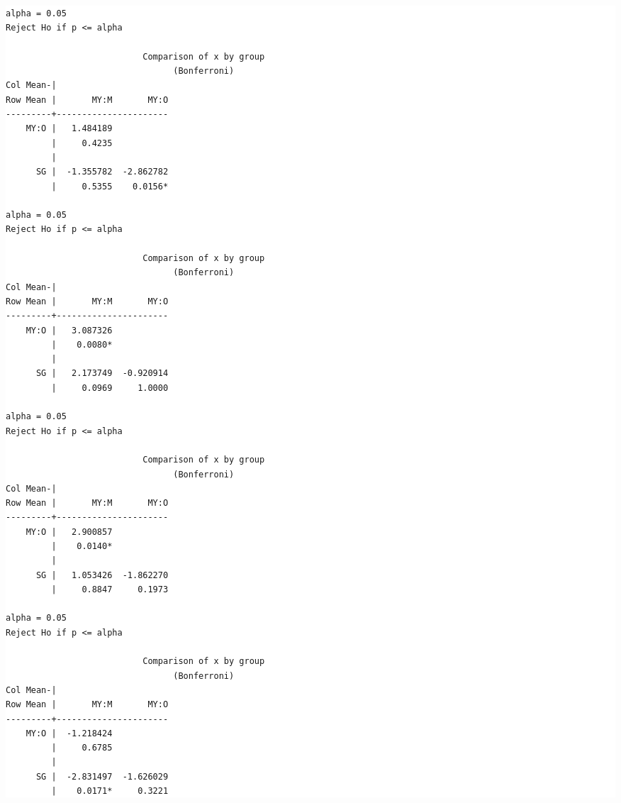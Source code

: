     alpha = 0.05
    Reject Ho if p <= alpha

                               Comparison of x by group                            
                                     (Bonferroni)                                  
    Col Mean-|
    Row Mean |       MY:M       MY:O
    ---------+----------------------
        MY:O |   1.484189
             |     0.4235
             |
          SG |  -1.355782  -2.862782
             |     0.5355    0.0156*

    alpha = 0.05
    Reject Ho if p <= alpha

                               Comparison of x by group                            
                                     (Bonferroni)                                  
    Col Mean-|
    Row Mean |       MY:M       MY:O
    ---------+----------------------
        MY:O |   3.087326
             |    0.0080*
             |
          SG |   2.173749  -0.920914
             |     0.0969     1.0000

    alpha = 0.05
    Reject Ho if p <= alpha

                               Comparison of x by group                            
                                     (Bonferroni)                                  
    Col Mean-|
    Row Mean |       MY:M       MY:O
    ---------+----------------------
        MY:O |   2.900857
             |    0.0140*
             |
          SG |   1.053426  -1.862270
             |     0.8847     0.1973

    alpha = 0.05
    Reject Ho if p <= alpha

                               Comparison of x by group                            
                                     (Bonferroni)                                  
    Col Mean-|
    Row Mean |       MY:M       MY:O
    ---------+----------------------
        MY:O |  -1.218424
             |     0.6785
             |
          SG |  -2.831497  -1.626029
             |    0.0171*     0.3221

